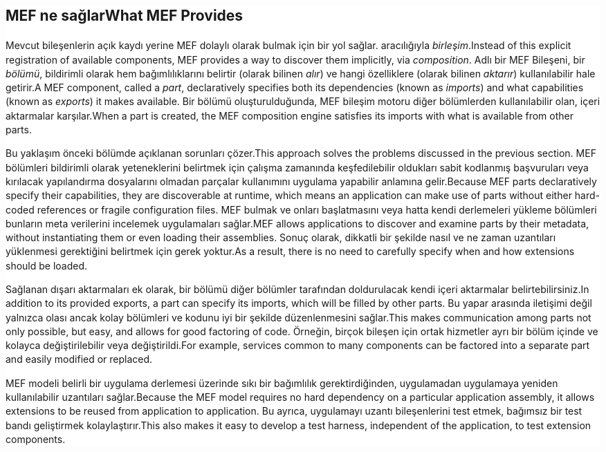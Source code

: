 <a name="what_mef_provides"></a>   
## <a name="what-mef-provides"></a><span data-ttu-id="3185b-126">MEF ne sağlar</span><span class="sxs-lookup"><span data-stu-id="3185b-126">What MEF Provides</span></span>  
 <span data-ttu-id="3185b-127">Mevcut bileşenlerin açık kaydı yerine MEF dolaylı olarak bulmak için bir yol sağlar. aracılığıyla *birleşim*.</span><span class="sxs-lookup"><span data-stu-id="3185b-127">Instead of this explicit registration of available components, MEF provides a way to discover them implicitly, via *composition*.</span></span>  <span data-ttu-id="3185b-128">Adlı bir MEF Bileşeni, bir *bölümü*, bildirimli olarak hem bağımlılıklarını belirtir (olarak bilinen *alır*) ve hangi özelliklere (olarak bilinen *aktarır*) kullanılabilir hale getirir.</span><span class="sxs-lookup"><span data-stu-id="3185b-128">A MEF component, called a *part*, declaratively specifies both its dependencies (known as *imports*) and what capabilities (known as *exports*) it makes available.</span></span> <span data-ttu-id="3185b-129">Bir bölümü oluşturulduğunda, MEF bileşim motoru diğer bölümlerden kullanılabilir olan, içeri aktarmalar karşılar.</span><span class="sxs-lookup"><span data-stu-id="3185b-129">When a part is created, the MEF composition engine satisfies its imports with what is available from other parts.</span></span>  
  
 <span data-ttu-id="3185b-130">Bu yaklaşım önceki bölümde açıklanan sorunları çözer.</span><span class="sxs-lookup"><span data-stu-id="3185b-130">This approach solves the problems discussed in the previous section.</span></span>  <span data-ttu-id="3185b-131">MEF bölümleri bildirimli olarak yeteneklerini belirtmek için çalışma zamanında keşfedilebilir oldukları sabit kodlanmış başvuruları veya kırılacak yapılandırma dosyalarını olmadan parçalar kullanımını uygulama yapabilir anlamına gelir.</span><span class="sxs-lookup"><span data-stu-id="3185b-131">Because MEF parts declaratively specify their capabilities, they are discoverable at runtime, which means an application can make use of parts without either hard-coded references or fragile configuration files.</span></span>  <span data-ttu-id="3185b-132">MEF bulmak ve onları başlatmasını veya hatta kendi derlemeleri yükleme bölümleri bunların meta verilerini incelemek uygulamaları sağlar.</span><span class="sxs-lookup"><span data-stu-id="3185b-132">MEF allows applications to discover and examine parts by their metadata, without instantiating them or even loading their assemblies.</span></span> <span data-ttu-id="3185b-133">Sonuç olarak, dikkatli bir şekilde nasıl ve ne zaman uzantıları yüklenmesi gerektiğini belirtmek için gerek yoktur.</span><span class="sxs-lookup"><span data-stu-id="3185b-133">As a result, there is no need to carefully specify when and how extensions should be loaded.</span></span>  
  
 <span data-ttu-id="3185b-134">Sağlanan dışarı aktarmaları ek olarak, bir bölümü diğer bölümler tarafından doldurulacak kendi içeri aktarmalar belirtebilirsiniz.</span><span class="sxs-lookup"><span data-stu-id="3185b-134">In addition to its provided exports, a part can specify its imports, which will be filled by other parts.</span></span>  <span data-ttu-id="3185b-135">Bu yapar arasında iletişimi değil yalnızca olası ancak kolay bölümleri ve kodunu iyi bir şekilde düzenlenmesini sağlar.</span><span class="sxs-lookup"><span data-stu-id="3185b-135">This makes communication among parts not only possible, but easy, and allows for good factoring of code.</span></span> <span data-ttu-id="3185b-136">Örneğin, birçok bileşen için ortak hizmetler ayrı bir bölüm içinde ve kolayca değiştirilebilir veya değiştirildi.</span><span class="sxs-lookup"><span data-stu-id="3185b-136">For example, services common to many components can be factored into a separate part and easily modified or replaced.</span></span>  
  
 <span data-ttu-id="3185b-137">MEF modeli belirli bir uygulama derlemesi üzerinde sıkı bir bağımlılık gerektirdiğinden, uygulamadan uygulamaya yeniden kullanılabilir uzantıları sağlar.</span><span class="sxs-lookup"><span data-stu-id="3185b-137">Because the MEF model requires no hard dependency on a particular application assembly, it allows extensions to be reused from application to application.</span></span>  <span data-ttu-id="3185b-138">Bu ayrıca, uygulamayı uzantı bileşenlerini test etmek, bağımsız bir test bandı geliştirmek kolaylaştırır.</span><span class="sxs-lookup"><span data-stu-id="3185b-138">This also makes it easy to develop a test harness, independent of the application, to test extension components.</span></span>  
  